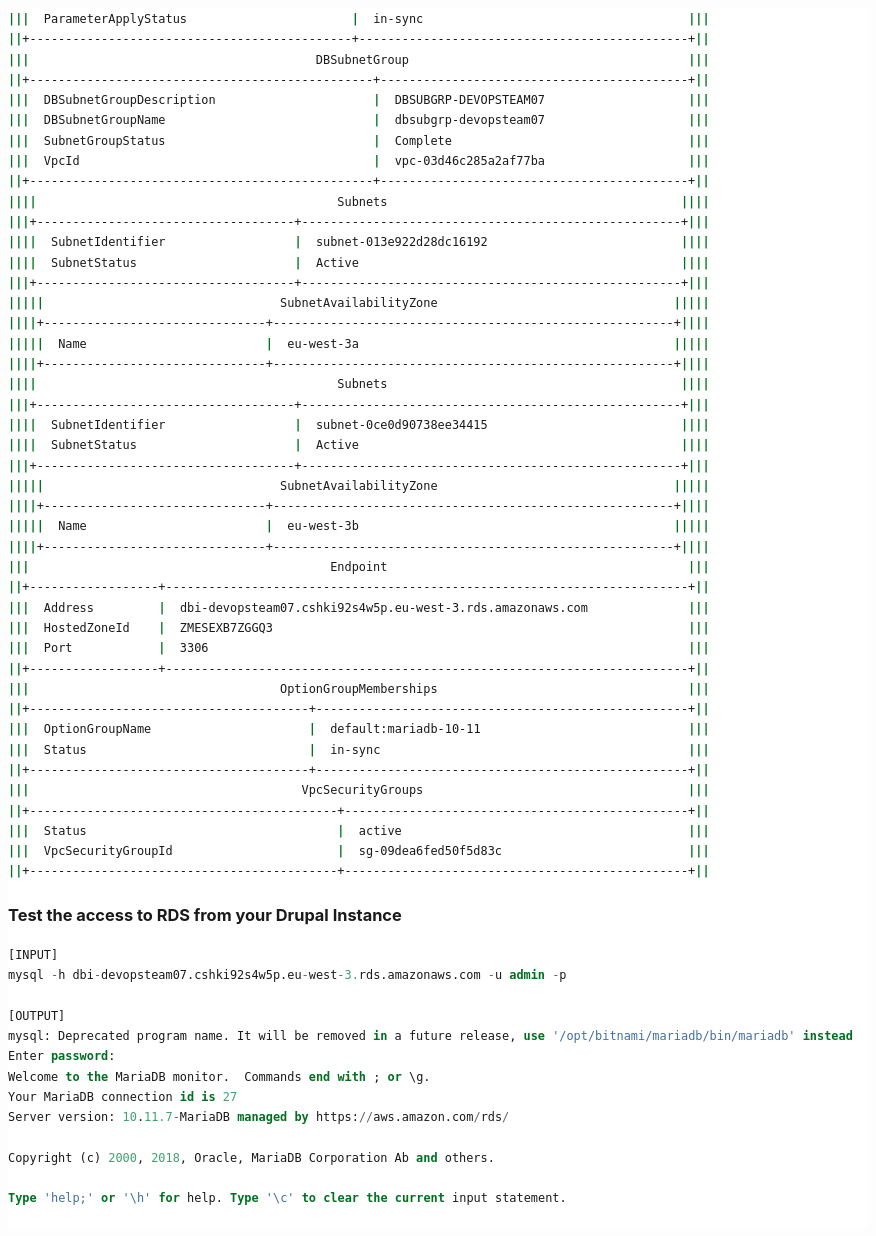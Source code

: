 ```bash
|||  ParameterApplyStatus                       |  in-sync                                     |||
||+---------------------------------------------+----------------------------------------------+||
|||                                        DBSubnetGroup                                       |||
||+------------------------------------------------+-------------------------------------------+||
|||  DBSubnetGroupDescription                      |  DBSUBGRP-DEVOPSTEAM07                    |||
|||  DBSubnetGroupName                             |  dbsubgrp-devopsteam07                    |||
|||  SubnetGroupStatus                             |  Complete                                 |||
|||  VpcId                                         |  vpc-03d46c285a2af77ba                    |||
||+------------------------------------------------+-------------------------------------------+||
||||                                          Subnets                                         ||||
|||+------------------------------------+-----------------------------------------------------+|||
||||  SubnetIdentifier                  |  subnet-013e922d28dc16192                           ||||
||||  SubnetStatus                      |  Active                                             ||||
|||+------------------------------------+-----------------------------------------------------+|||
|||||                                 SubnetAvailabilityZone                                 |||||
||||+-------------------------------+--------------------------------------------------------+||||
|||||  Name                         |  eu-west-3a                                            |||||
||||+-------------------------------+--------------------------------------------------------+||||
||||                                          Subnets                                         ||||
|||+------------------------------------+-----------------------------------------------------+|||
||||  SubnetIdentifier                  |  subnet-0ce0d90738ee34415                           ||||
||||  SubnetStatus                      |  Active                                             ||||
|||+------------------------------------+-----------------------------------------------------+|||
|||||                                 SubnetAvailabilityZone                                 |||||
||||+-------------------------------+--------------------------------------------------------+||||
|||||  Name                         |  eu-west-3b                                            |||||
||||+-------------------------------+--------------------------------------------------------+||||
|||                                          Endpoint                                          |||
||+------------------+-------------------------------------------------------------------------+||
|||  Address         |  dbi-devopsteam07.cshki92s4w5p.eu-west-3.rds.amazonaws.com              |||
|||  HostedZoneId    |  ZMESEXB7ZGGQ3                                                          |||
|||  Port            |  3306                                                                   |||
||+------------------+-------------------------------------------------------------------------+||
|||                                   OptionGroupMemberships                                   |||
||+---------------------------------------+----------------------------------------------------+||
|||  OptionGroupName                      |  default:mariadb-10-11                             |||
|||  Status                               |  in-sync                                           |||
||+---------------------------------------+----------------------------------------------------+||
|||                                      VpcSecurityGroups                                     |||
||+-------------------------------------------+------------------------------------------------+||
|||  Status                                   |  active                                        |||
|||  VpcSecurityGroupId                       |  sg-09dea6fed50f5d83c                          |||
||+-------------------------------------------+------------------------------------------------+||
```

### Test the access to RDS from your Drupal Instance

```sql
[INPUT]
mysql -h dbi-devopsteam07.cshki92s4w5p.eu-west-3.rds.amazonaws.com -u admin -p

[OUTPUT]
mysql: Deprecated program name. It will be removed in a future release, use '/opt/bitnami/mariadb/bin/mariadb' instead
Enter password:
Welcome to the MariaDB monitor.  Commands end with ; or \g.
Your MariaDB connection id is 27
Server version: 10.11.7-MariaDB managed by https://aws.amazon.com/rds/
 
Copyright (c) 2000, 2018, Oracle, MariaDB Corporation Ab and others.
 
Type 'help;' or '\h' for help. Type '\c' to clear the current input statement.
 
```